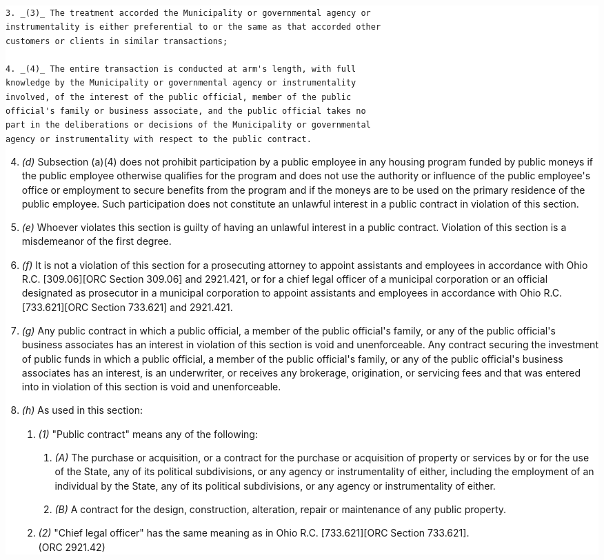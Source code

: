     3. _(3)_ The treatment accorded the Municipality or governmental agency or
    instrumentality is either preferential to or the same as that accorded other
    customers or clients in similar transactions;

    4. _(4)_ The entire transaction is conducted at arm's length, with full
    knowledge by the Municipality or governmental agency or instrumentality
    involved, of the interest of the public official, member of the public
    official's family or business associate, and the public official takes no
    part in the deliberations or decisions of the Municipality or governmental
    agency or instrumentality with respect to the public contract.

4. _(d)_ Subsection (a)(4) does not prohibit participation by a public employee
in any housing program funded by public moneys if the public employee otherwise
qualifies for the program and does not use the authority or influence of the
public employee's office or employment to secure benefits from the program and
if the moneys are to be used on the primary residence of the public employee.
Such participation does not constitute an unlawful interest in a public contract
in violation of this section.

5. _(e)_ Whoever violates this section is guilty of having an unlawful interest
in a public contract. Violation of this section is a misdemeanor of the first
degree.

6. _(f)_ It is not a violation of this section for a prosecuting attorney to
appoint assistants and employees in accordance with Ohio R.C. [309.06][ORC
Section 309.06] and 2921.421, or for a chief legal officer of a municipal
corporation or an official designated as prosecutor in a municipal corporation
to appoint assistants and employees in accordance with Ohio R.C. [733.621][ORC
Section 733.621] and 2921.421.

7. _(g)_ Any public contract in which a public official, a member of the public
official's family, or any of the public official's business associates has an
interest in violation of this section is void and unenforceable. Any contract
securing the investment of public funds in which a public official, a member of
the public official's family, or any of the public official's business
associates has an interest, is an underwriter, or receives any brokerage,
origination, or servicing fees and that was entered into in violation of this
section is void and unenforceable.

8. _(h)_ As used in this section:

    1. _(1)_ "Public contract" means any of the following:

        1. _(A)_ The purchase or acquisition, or a contract for the purchase or
        acquisition of property or services by or for the use of the State, any
        of its political subdivisions, or any agency or instrumentality of
        either, including the employment of an individual by the State, any of
        its political subdivisions, or any agency or instrumentality of either.

        2. _(B)_ A contract for the design, construction, alteration, repair or
        maintenance of any public property.

    2. _(2)_ "Chief legal officer" has the same meaning as in Ohio R.C.
    [733.621][ORC Section 733.621].\
    (ORC 2921.42)
